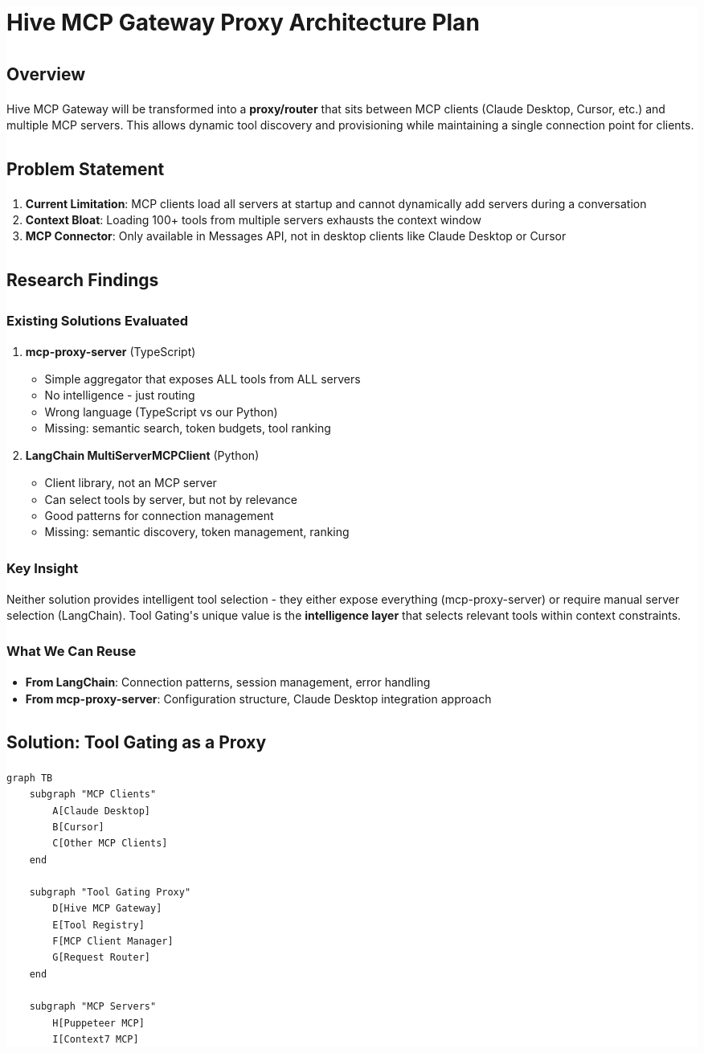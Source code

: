# Hive MCP Gateway Proxy Architecture Plan

## Overview

Hive MCP Gateway will be transformed into a **proxy/router** that sits between MCP clients (Claude Desktop, Cursor, etc.) and multiple MCP servers. This allows dynamic tool discovery and provisioning while maintaining a single connection point for clients.

## Problem Statement

1. **Current Limitation**: MCP clients load all servers at startup and cannot dynamically add servers during a conversation
2. **Context Bloat**: Loading 100+ tools from multiple servers exhausts the context window
3. **MCP Connector**: Only available in Messages API, not in desktop clients like Claude Desktop or Cursor

## Research Findings

### Existing Solutions Evaluated

1. **mcp-proxy-server** (TypeScript)
   - Simple aggregator that exposes ALL tools from ALL servers
   - No intelligence - just routing
   - Wrong language (TypeScript vs our Python)
   - Missing: semantic search, token budgets, tool ranking

2. **LangChain MultiServerMCPClient** (Python)
   - Client library, not an MCP server
   - Can select tools by server, but not by relevance
   - Good patterns for connection management
   - Missing: semantic discovery, token management, ranking

### Key Insight
Neither solution provides intelligent tool selection - they either expose everything (mcp-proxy-server) or require manual server selection (LangChain). Tool Gating's unique value is the **intelligence layer** that selects relevant tools within context constraints.

### What We Can Reuse
- **From LangChain**: Connection patterns, session management, error handling
- **From mcp-proxy-server**: Configuration structure, Claude Desktop integration approach

## Solution: Tool Gating as a Proxy

```mermaid
graph TB
    subgraph "MCP Clients"
        A[Claude Desktop]
        B[Cursor]
        C[Other MCP Clients]
    end
    
    subgraph "Tool Gating Proxy"
        D[Hive MCP Gateway]
        E[Tool Registry]
        F[MCP Client Manager]
        G[Request Router]
    end
    
    subgraph "MCP Servers"
        H[Puppeteer MCP]
        I[Context7 MCP]
```